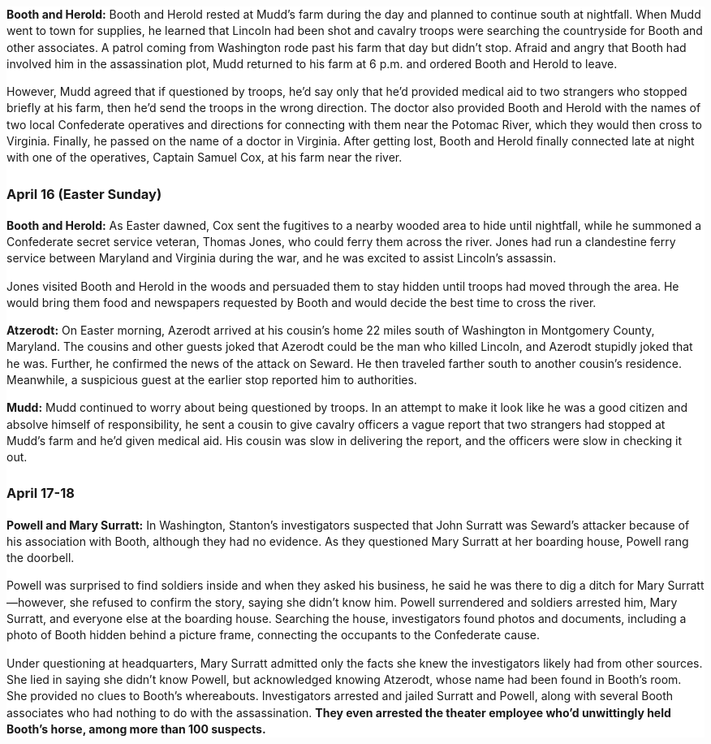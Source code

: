 **Booth and Herold:** Booth and Herold rested at Mudd’s farm during the day and planned to continue south at nightfall. When Mudd went to town for supplies, he learned that Lincoln had been shot and cavalry troops were searching the countryside for Booth and other associates. A patrol coming from Washington rode past his farm that day but didn’t stop. Afraid and angry that Booth had involved him in the assassination plot, Mudd returned to his farm at 6 p.m. and ordered Booth and Herold to leave.

However, Mudd agreed that if questioned by troops, he’d say only that he’d provided medical aid to two strangers who stopped briefly at his farm, then he’d send the troops in the wrong direction. The doctor also provided Booth and Herold with the names of two local Confederate operatives and directions for connecting with them near the Potomac River, which they would then cross to Virginia. Finally, he passed on the name of a doctor in Virginia. After getting lost, Booth and Herold finally connected late at night with one of the operatives, Captain Samuel Cox, at his farm near the river.

### April 16 (Easter Sunday)

**Booth and Herold:** As Easter dawned, Cox sent the fugitives to a nearby wooded area to hide until nightfall, while he summoned a Confederate secret service veteran, Thomas Jones, who could ferry them across the river. Jones had run a clandestine ferry service between Maryland and Virginia during the war, and he was excited to assist Lincoln’s assassin.

Jones visited Booth and Herold in the woods and persuaded them to stay hidden until troops had moved through the area. He would bring them food and newspapers requested by Booth and would decide the best time to cross the river.

**Atzerodt:** On Easter morning, Azerodt arrived at his cousin’s home 22 miles south of Washington in Montgomery County, Maryland. The cousins and other guests joked that Azerodt could be the man who killed Lincoln, and Azerodt stupidly joked that he was. Further, he confirmed the news of the attack on Seward. He then traveled farther south to another cousin’s residence. Meanwhile, a suspicious guest at the earlier stop reported him to authorities.

**Mudd:** Mudd continued to worry about being questioned by troops. In an attempt to make it look like he was a good citizen and absolve himself of responsibility, he sent a cousin to give cavalry officers a vague report that two strangers had stopped at Mudd’s farm and he’d given medical aid. His cousin was slow in delivering the report, and the officers were slow in checking it out.

### April 17-18

**Powell and Mary Surratt:** In Washington, Stanton’s investigators suspected that John Surratt was Seward’s attacker because of his association with Booth, although they had no evidence. As they questioned Mary Surratt at her boarding house, Powell rang the doorbell.

Powell was surprised to find soldiers inside and when they asked his business, he said he was there to dig a ditch for Mary Surratt—however, she refused to confirm the story, saying she didn’t know him. Powell surrendered and soldiers arrested him, Mary Surratt, and everyone else at the boarding house. Searching the house, investigators found photos and documents, including a photo of Booth hidden behind a picture frame, connecting the occupants to the Confederate cause.

Under questioning at headquarters, Mary Surratt admitted only the facts she knew the investigators likely had from other sources. She lied in saying she didn’t know Powell, but acknowledged knowing Atzerodt, whose name had been found in Booth’s room. She provided no clues to Booth’s whereabouts. Investigators arrested and jailed Surratt and Powell, along with several Booth associates who had nothing to do with the assassination. **They even arrested the theater employee who’d unwittingly held Booth’s horse, among more than 100 suspects.**
